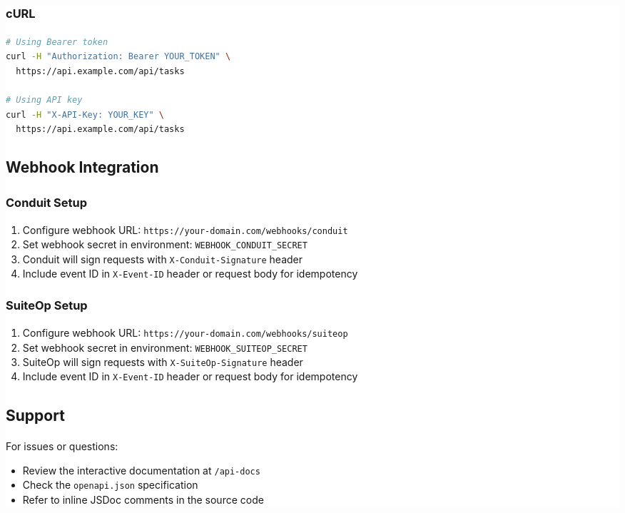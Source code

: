 ### cURL

```bash
# Using Bearer token
curl -H "Authorization: Bearer YOUR_TOKEN" \
  https://api.example.com/api/tasks

# Using API key
curl -H "X-API-Key: YOUR_KEY" \
  https://api.example.com/api/tasks
```

## Webhook Integration

### Conduit Setup

1. Configure webhook URL: `https://your-domain.com/webhooks/conduit`
2. Set webhook secret in environment: `WEBHOOK_CONDUIT_SECRET`
3. Conduit will sign requests with `X-Conduit-Signature` header
4. Include event ID in `X-Event-ID` header or request body for idempotency

### SuiteOp Setup

1. Configure webhook URL: `https://your-domain.com/webhooks/suiteop`
2. Set webhook secret in environment: `WEBHOOK_SUITEOP_SECRET`
3. SuiteOp will sign requests with `X-SuiteOp-Signature` header
4. Include event ID in `X-Event-ID` header or request body for idempotency

## Support

For issues or questions:
- Review the interactive documentation at `/api-docs`
- Check the `openapi.json` specification
- Refer to inline JSDoc comments in the source code
